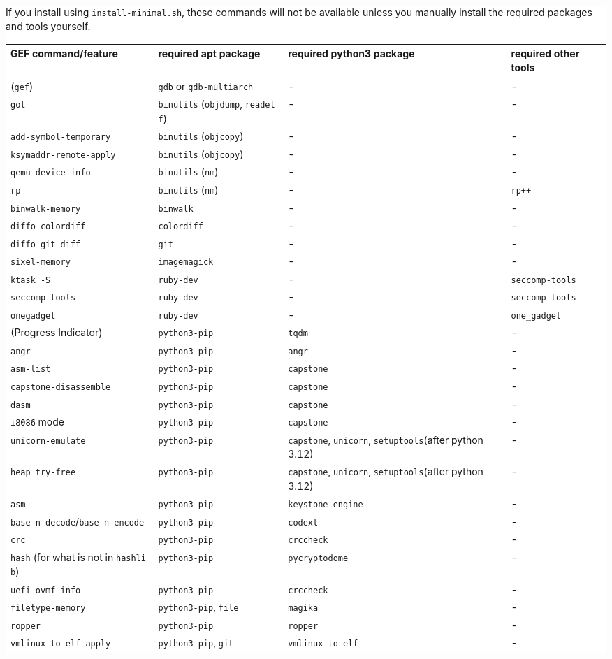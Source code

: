 If you install using `install-minimal.sh`, these commands will not be available unless you manually install the required packages and tools yourself.

|GEF command/feature|required apt package|required python3 package|required other tools|
|:---|:---|:---|:---|
|(`gef`)|`gdb` or `gdb-multiarch`|-|-|
|`got`|`binutils` (`objdump`, `readelf`)|-|-|
|`add-symbol-temporary`|`binutils` (`objcopy`)|-|-|
|`ksymaddr-remote-apply`|`binutils` (`objcopy`)|-|-|
|`qemu-device-info`|`binutils` (`nm`)|-|-|
|`rp`|`binutils` (`nm`)|-|`rp++`|
|`binwalk-memory`|`binwalk`|-|-|
|`diffo colordiff`|`colordiff`|-|-|
|`diffo git-diff`|`git`|-|-|
|`sixel-memory`|`imagemagick`|-|-|
|`ktask -S`|`ruby-dev`|-|`seccomp-tools`|
|`seccomp-tools`|`ruby-dev`|-|`seccomp-tools`|
|`onegadget`|`ruby-dev`|-|`one_gadget`|
|(Progress Indicator)|`python3-pip`|`tqdm`|-|
|`angr`|`python3-pip`|`angr`|-|
|`asm-list`|`python3-pip`|`capstone`|-|
|`capstone-disassemble`|`python3-pip`|`capstone`|-|
|`dasm`|`python3-pip`|`capstone`|-|
|`i8086` mode|`python3-pip`|`capstone`|-|
|`unicorn-emulate`|`python3-pip`|`capstone`, `unicorn`, `setuptools`(after python 3.12)|-|
|`heap try-free`|`python3-pip`|`capstone`, `unicorn`, `setuptools`(after python 3.12)|-|
|`asm`|`python3-pip`|`keystone-engine`|-|
|`base-n-decode`/`base-n-encode`|`python3-pip`|`codext`|-|
|`crc`|`python3-pip`|`crccheck`|-|
|`hash` (for what is not in `hashlib`)|`python3-pip`|`pycryptodome`|-|
|`uefi-ovmf-info`|`python3-pip`|`crccheck`|-|
|`filetype-memory`|`python3-pip`, `file`|`magika`|-|
|`ropper`|`python3-pip`|`ropper`|-|
|`vmlinux-to-elf-apply`|`python3-pip`, `git`|`vmlinux-to-elf`|-|

